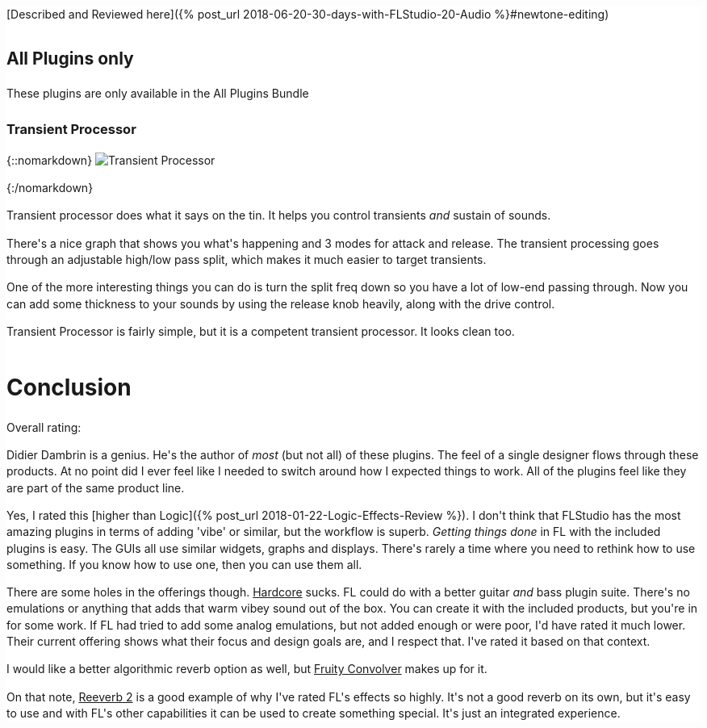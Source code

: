[Described and Reviewed here]({% post_url 2018-06-20-30-days-with-FLStudio-20-Audio %}#newtone-editing)

## All Plugins only

These plugins are only available in the All Plugins Bundle

### Transient Processor

{::nomarkdown}
	<img src="/assets/FLStudio/Effects/TransientProcessor.png" alt="Transient Processor">
	<div class="Transient Processor"></div>
{:/nomarkdown}

Transient processor does what it says on the tin. It helps you control transients _and_ sustain of sounds.

There's a nice graph that shows you what's happening and 3 modes for attack and release. The transient processing goes through an adjustable high/low pass split, which makes it much easier to target transients.

One of the more interesting things you can do is turn the split freq down so you have a lot of low-end passing through. Now you can add some thickness to your sounds by using the release knob heavily, along with the drive control.

Transient Processor is fairly simple, but it is a competent transient processor. It looks clean too.

# Conclusion

Overall rating: <admrb rating="93"> </admrb>

Didier Dambrin is a genius. He's the author of _most_ (but not all) of these plugins. The feel of a single designer flows through these products. At no point did I ever feel like I needed to switch around how I expected things to work. All of the plugins feel like they are part of the same product line.

Yes, I rated this [higher than Logic]({% post_url 2018-01-22-Logic-Effects-Review %}). I don't think that FLStudio has the most amazing plugins in terms of adding 'vibe' or similar, but the workflow is superb. _Getting things done_ in FL with the included plugins is easy. The GUIs all use similar widgets, graphs and displays. There's rarely a time where you need to rethink how to use something. If you know how to use one, then you can use them all.

There are some holes in the offerings though. [Hardcore](#hardcore) sucks. FL could do with a better guitar _and_ bass plugin suite. There's no emulations or anything that adds that warm vibey sound out of the box. You can create it with the included products, but you're in for some work. If FL had tried to add some analog emulations, but not added enough or were poor, I'd have rated it much lower. Their current offering shows what their focus and design goals are, and I respect that. I've rated it based on that context.

I would like a better algorithmic reverb option as well, but [Fruity Convolver](#fruity-convolver) makes up for it.

On that note, [Reeverb 2](#reeverb-2) is a good example of why I've rated FL's effects so highly. It's not a good reverb on its own, but it's easy to use and with FL's other capabilities it can be used to create something special. It's just an integrated experience.
